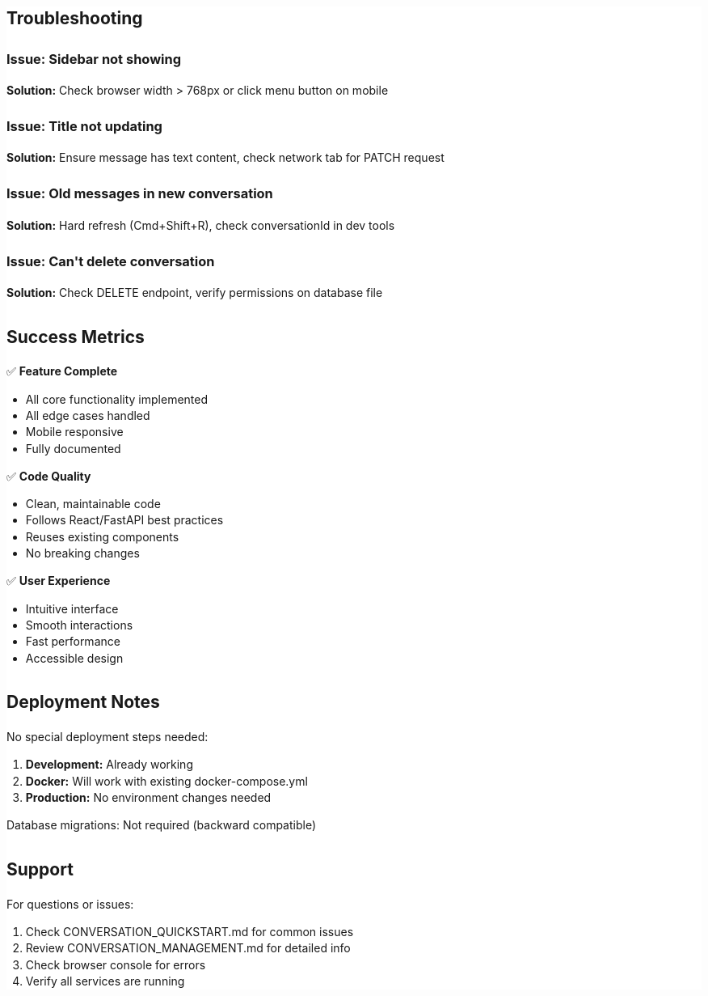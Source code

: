 ## Troubleshooting

### Issue: Sidebar not showing
**Solution:** Check browser width > 768px or click menu button on mobile

### Issue: Title not updating
**Solution:** Ensure message has text content, check network tab for PATCH request

### Issue: Old messages in new conversation
**Solution:** Hard refresh (Cmd+Shift+R), check conversationId in dev tools

### Issue: Can't delete conversation
**Solution:** Check DELETE endpoint, verify permissions on database file

## Success Metrics

✅ **Feature Complete**
- All core functionality implemented
- All edge cases handled
- Mobile responsive
- Fully documented

✅ **Code Quality**
- Clean, maintainable code
- Follows React/FastAPI best practices
- Reuses existing components
- No breaking changes

✅ **User Experience**
- Intuitive interface
- Smooth interactions
- Fast performance
- Accessible design

## Deployment Notes

No special deployment steps needed:

1. **Development:** Already working
2. **Docker:** Will work with existing docker-compose.yml
3. **Production:** No environment changes needed

Database migrations: Not required (backward compatible)

## Support

For questions or issues:
1. Check CONVERSATION_QUICKSTART.md for common issues
2. Review CONVERSATION_MANAGEMENT.md for detailed info
3. Check browser console for errors
4. Verify all services are running
